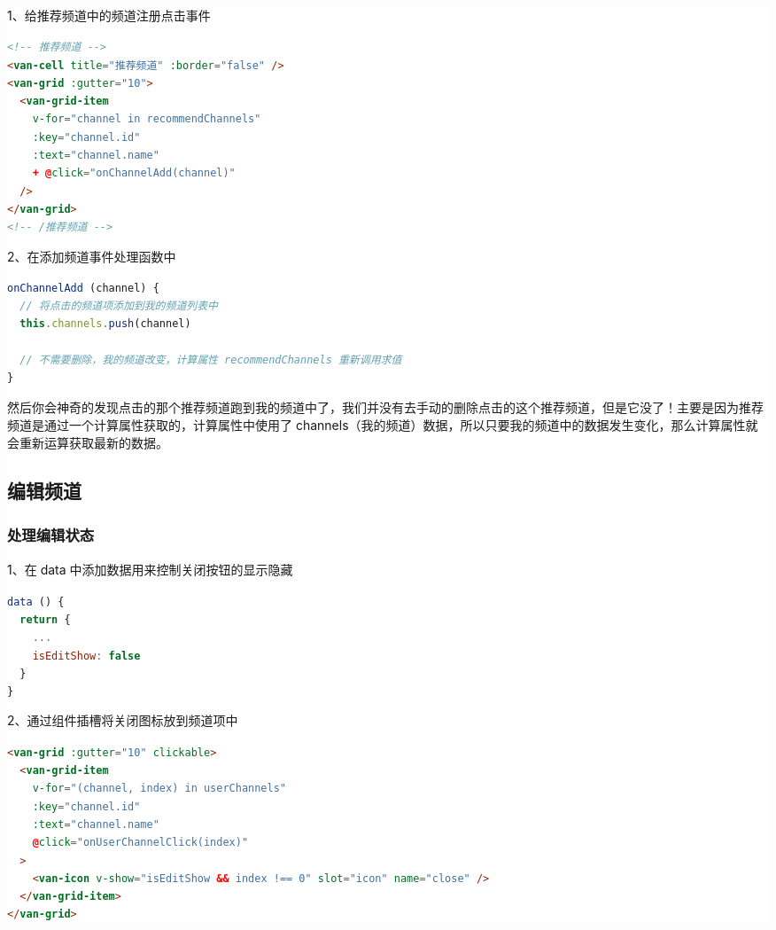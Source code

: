 1、给推荐频道中的频道注册点击事件

```html
<!-- 推荐频道 -->
<van-cell title="推荐频道" :border="false" />
<van-grid :gutter="10">
  <van-grid-item
    v-for="channel in recommendChannels"
    :key="channel.id"
    :text="channel.name"
    + @click="onChannelAdd(channel)"
  />
</van-grid>
<!-- /推荐频道 -->
```

2、在添加频道事件处理函数中

```js
onChannelAdd (channel) {
  // 将点击的频道项添加到我的频道列表中
  this.channels.push(channel)

  // 不需要删除，我的频道改变，计算属性 recommendChannels 重新调用求值
}
```

然后你会神奇的发现点击的那个推荐频道跑到我的频道中了，我们并没有去手动的删除点击的这个推荐频道，但是它没了！主要是因为推荐频道是通过一个计算属性获取的，计算属性中使用了 channels（我的频道）数据，所以只要我的频道中的数据发生变化，那么计算属性就会重新运算获取最新的数据。

## 编辑频道

### 处理编辑状态

1、在 data 中添加数据用来控制关闭按钮的显示隐藏

```js
data () {
  return {
    ...
    isEditShow: false
  }
}
```



2、通过组件插槽将关闭图标放到频道项中

```html
<van-grid :gutter="10" clickable>
  <van-grid-item
    v-for="(channel, index) in userChannels"
    :key="channel.id"
    :text="channel.name"
    @click="onUserChannelClick(index)"
  >
    <van-icon v-show="isEditShow && index !== 0" slot="icon" name="close" />
  </van-grid-item>
</van-grid>
```
